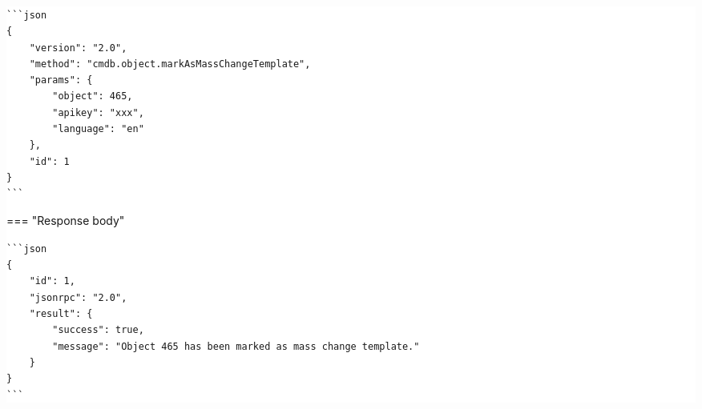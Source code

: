     ```json
    {
        "version": "2.0",
        "method": "cmdb.object.markAsMassChangeTemplate",
        "params": {
            "object": 465,
            "apikey": "xxx",
            "language": "en"
        },
        "id": 1
    }
    ```

=== "Response body"

    ```json
    {
        "id": 1,
        "jsonrpc": "2.0",
        "result": {
            "success": true,
            "message": "Object 465 has been marked as mass change template."
        }
    }
    ```

